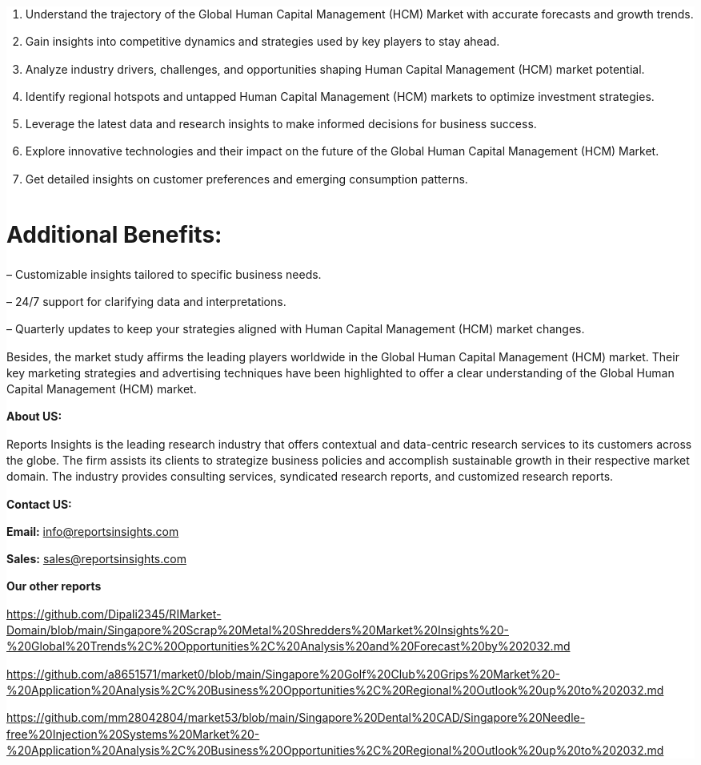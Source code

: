 1. Understand the trajectory of the Global Human Capital Management (HCM) Market with accurate forecasts and growth trends.

2. Gain insights into competitive dynamics and strategies used by key players to stay ahead.

3. Analyze industry drivers, challenges, and opportunities shaping Human Capital Management (HCM) market potential.

4. Identify regional hotspots and untapped Human Capital Management (HCM) markets to optimize investment strategies.

5. Leverage the latest data and research insights to make informed decisions for business success.

6. Explore innovative technologies and their impact on the future of the Global Human Capital Management (HCM) Market.

7. Get detailed insights on customer preferences and emerging consumption patterns.

# <strong>Additional Benefits:</strong>

– Customizable insights tailored to specific business needs.

– 24/7 support for clarifying data and interpretations.

– Quarterly updates to keep your strategies aligned with Human Capital Management (HCM) market changes.

Besides, the market study affirms the leading players worldwide in the Global Human Capital Management (HCM) market. Their key marketing strategies and advertising techniques have been highlighted to offer a clear understanding of the Global Human Capital Management (HCM) market.

<strong><strong>About US</strong>:</strong>

Reports Insights is the leading research industry that offers contextual and data-centric research services to its customers across the globe. The firm assists its clients to strategize business policies and accomplish sustainable growth in their respective market domain. The industry provides consulting services, syndicated research reports, and customized research reports.

<strong>Contact US:</strong>

<p class=><b>Email:</b> <a href=mailto:info@reportsinsights.com>info@reportsinsights.com</a></p>
<p class=><b>Sales:</b> <a href=mailto:sales@reportsinsights.com>sales@reportsinsights.com</a></p>

<strong>Our other reports</strong>

<a href=https://github.com/Dipali2345/RIMarket-Domain/blob/main/Singapore%20Scrap%20Metal%20Shredders%20Market%20Insights%20-%20Global%20Trends%2C%20Opportunities%2C%20Analysis%20and%20Forecast%20by%202032.md>https://github.com/Dipali2345/RIMarket-Domain/blob/main/Singapore%20Scrap%20Metal%20Shredders%20Market%20Insights%20-%20Global%20Trends%2C%20Opportunities%2C%20Analysis%20and%20Forecast%20by%202032.md</a>

<a href=https://github.com/a8651571/market0/blob/main/Singapore%20Golf%20Club%20Grips%20Market%20-%20Application%20Analysis%2C%20Business%20Opportunities%2C%20Regional%20Outlook%20up%20to%202032.md>https://github.com/a8651571/market0/blob/main/Singapore%20Golf%20Club%20Grips%20Market%20-%20Application%20Analysis%2C%20Business%20Opportunities%2C%20Regional%20Outlook%20up%20to%202032.md</a>

<a href=https://github.com/mm28042804/market53/blob/main/Singapore%20Dental%20CAD/Singapore%20Needle-free%20Injection%20Systems%20Market%20-%20Application%20Analysis%2C%20Business%20Opportunities%2C%20Regional%20Outlook%20up%20to%202032.md>https://github.com/mm28042804/market53/blob/main/Singapore%20Dental%20CAD/Singapore%20Needle-free%20Injection%20Systems%20Market%20-%20Application%20Analysis%2C%20Business%20Opportunities%2C%20Regional%20Outlook%20up%20to%202032.md</a>
